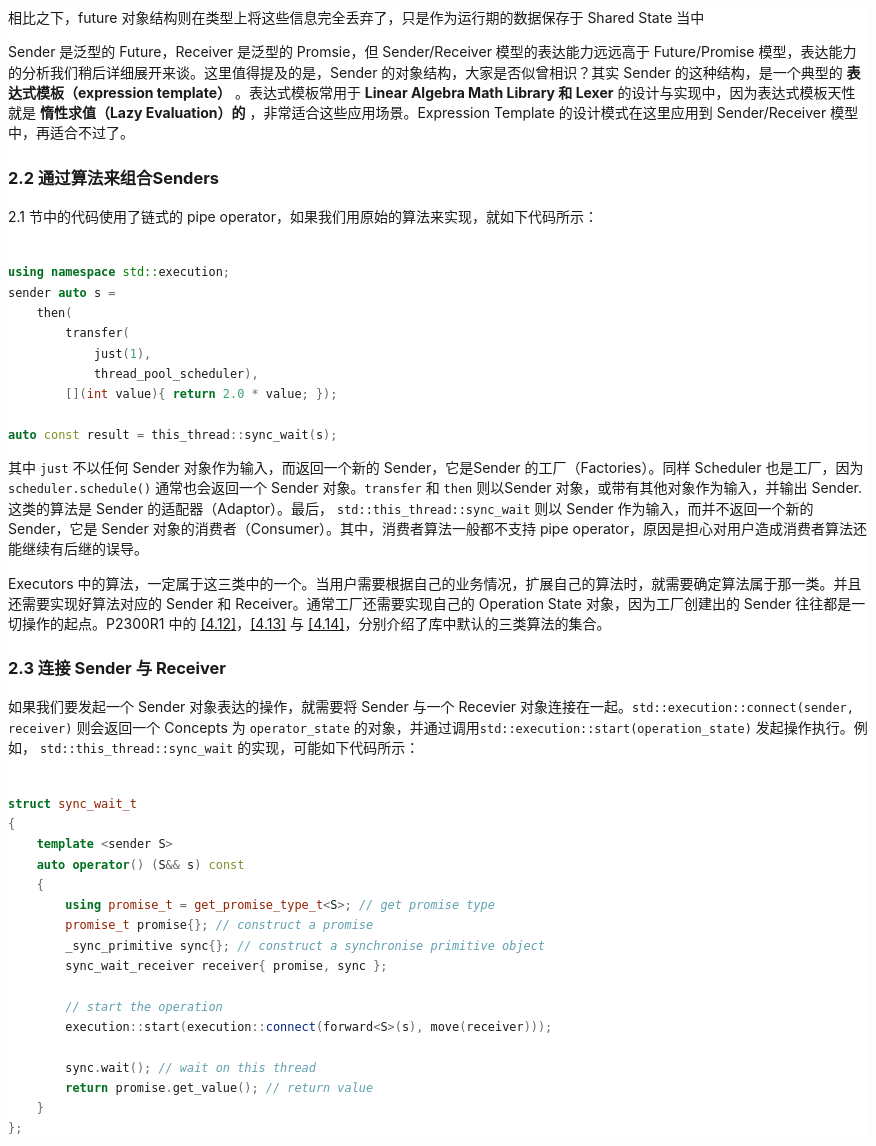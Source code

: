 相比之下，future 对象结构则在类型上将这些信息完全丢弃了，只是作为运行期的数据保存于 Shared State 当中

Sender 是泛型的 Future，Receiver 是泛型的 Promsie，但 Sender/Receiver 模型的表达能力远远高于 Future/Promise 模型，表达能力的分析我们稍后详细展开来谈。这里值得提及的是，Sender 的对象结构，大家是否似曾相识？其实 Sender 的这种结构，是一个典型的 **表达式模板（expression template）** 。表达式模板常用于 **Linear Algebra Math Library 和 Lexer** 的设计与实现中，因为表达式模板天性就是 **惰性求值（Lazy Evaluation）的** ，非常适合这些应用场景。Expression Template 的设计模式在这里应用到 Sender/Receiver 模型中，再适合不过了。

### 2.2 通过算法来组合Senders

2.1 节中的代码使用了链式的 pipe operator，如果我们用原始的算法来实现，就如下代码所示：

```cpp

using namespace std::execution;
sender auto s = 
    then(
        transfer(
            just(1), 
            thread_pool_scheduler), 
        [](int value){ return 2.0 * value; });

auto const result = this_thread::sync_wait(s);

```

其中 `just` 不以任何 Sender 对象作为输入，而返回一个新的 Sender，它是Sender 的工厂（Factories）。同样 Scheduler 也是工厂，因为 `scheduler.schedule()` 通常也会返回一个 Sender 对象。`transfer` 和 `then` 则以Sender 对象，或带有其他对象作为输入，并输出 Sender. 这类的算法是 Sender 的适配器（Adaptor）。最后， `std::this_thread::sync_wait` 则以 Sender 作为输入，而并不返回一个新的 Sender，它是 Sender 对象的消费者（Consumer）。其中，消费者算法一般都不支持 pipe operator，原因是担心对用户造成消费者算法还能继续有后继的误导。

Executors 中的算法，一定属于这三类中的一个。当用户需要根据自己的业务情况，扩展自己的算法时，就需要确定算法属于那一类。并且还需要实现好算法对应的 Sender 和 Receiver。通常工厂还需要实现自己的 Operation State 对象，因为工厂创建出的 Sender 往往都是一切操作的起点。P2300R1 中的 [\[4.12\]](http://open-std.org/JTC1/SC22/WG21/docs/papers/2021/p2300r1.html#design-sender-factories)，[\[4.13\]](http://open-std.org/JTC1/SC22/WG21/docs/papers/2021/p2300r1.html#design-sender-adaptors) 与 [\[4.14\]](http://open-std.org/JTC1/SC22/WG21/docs/papers/2021/p2300r1.html#design-sender-consumers)，分别介绍了库中默认的三类算法的集合。

### 2.3 连接 Sender 与 Receiver

如果我们要发起一个 Sender 对象表达的操作，就需要将 Sender 与一个 Recevier 对象连接在一起。`std::execution::connect(sender, receiver)` 则会返回一个 Concepts 为 `operator_state` 的对象，并通过调用`std::execution::start(operation_state)` 发起操作执行。例如， `std::this_thread::sync_wait` 的实现，可能如下代码所示：

```cpp

struct sync_wait_t
{
    template <sender S>
    auto operator() (S&& s) const
    {
        using promise_t = get_promise_type_t<S>; // get promise type
        promise_t promise{}; // construct a promise
        _sync_primitive sync{}; // construct a synchronise primitive object
        sync_wait_receiver receiver{ promise, sync };

        // start the operation
        execution::start(execution::connect(forward<S>(s), move(receiver)));

        sync.wait(); // wait on this thread
        return promise.get_value(); // return value
    }
};

```


[^1]: 编者注：该问题在之前的文章 [C++ std::async](/blog/2021/11/05/std-async/) 中提到过，准确来讲就是：std::async 返回的 std::future 是一个纯右值，那么此时如果不选择去使用左值去移动性的接收返回值，则此纯右值会在下一条语句执行前被析构，这将导致调用 std::async 的线程被该析构过程阻塞，造成事实上的同步执行，而不是异步，因此会造成严重的设计缺陷。
